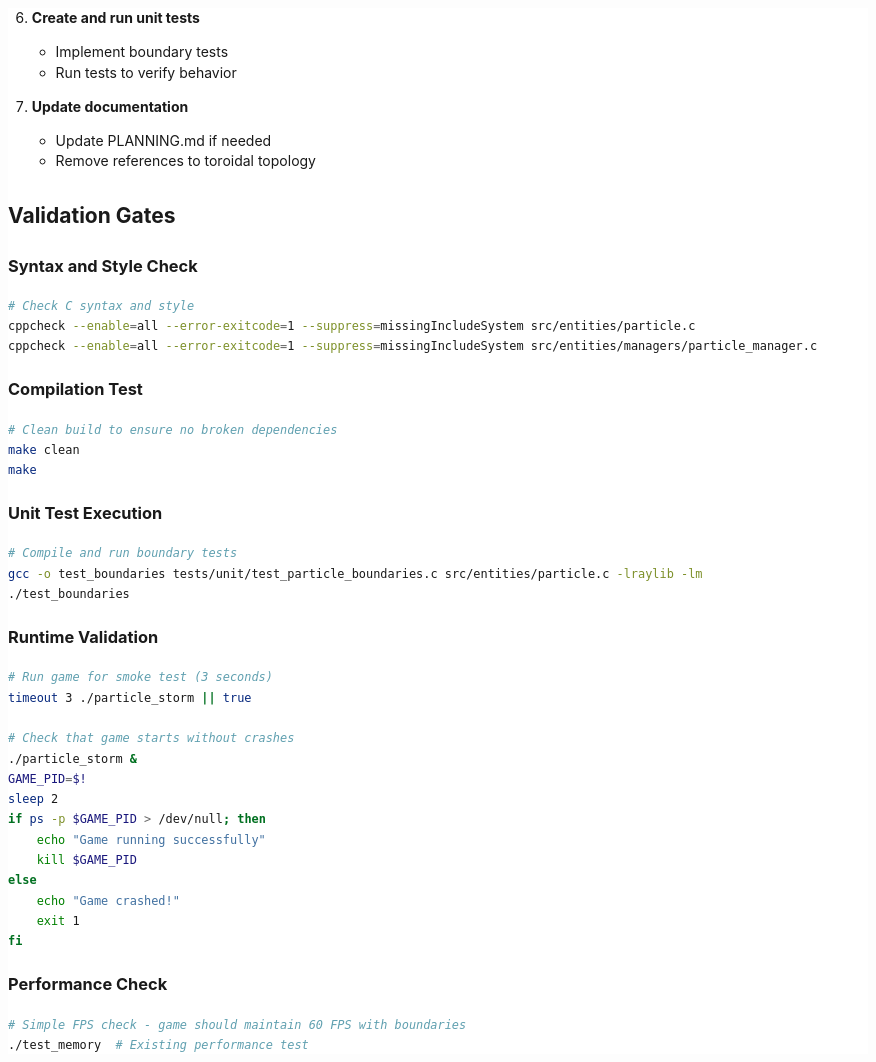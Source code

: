 6. **Create and run unit tests**
   - Implement boundary tests
   - Run tests to verify behavior

7. **Update documentation**
   - Update PLANNING.md if needed
   - Remove references to toroidal topology

## Validation Gates

### Syntax and Style Check
```bash
# Check C syntax and style
cppcheck --enable=all --error-exitcode=1 --suppress=missingIncludeSystem src/entities/particle.c
cppcheck --enable=all --error-exitcode=1 --suppress=missingIncludeSystem src/entities/managers/particle_manager.c
```

### Compilation Test
```bash
# Clean build to ensure no broken dependencies
make clean
make
```

### Unit Test Execution
```bash
# Compile and run boundary tests
gcc -o test_boundaries tests/unit/test_particle_boundaries.c src/entities/particle.c -lraylib -lm
./test_boundaries
```

### Runtime Validation
```bash
# Run game for smoke test (3 seconds)
timeout 3 ./particle_storm || true

# Check that game starts without crashes
./particle_storm &
GAME_PID=$!
sleep 2
if ps -p $GAME_PID > /dev/null; then
    echo "Game running successfully"
    kill $GAME_PID
else
    echo "Game crashed!"
    exit 1
fi
```

### Performance Check
```bash
# Simple FPS check - game should maintain 60 FPS with boundaries
./test_memory  # Existing performance test
```
